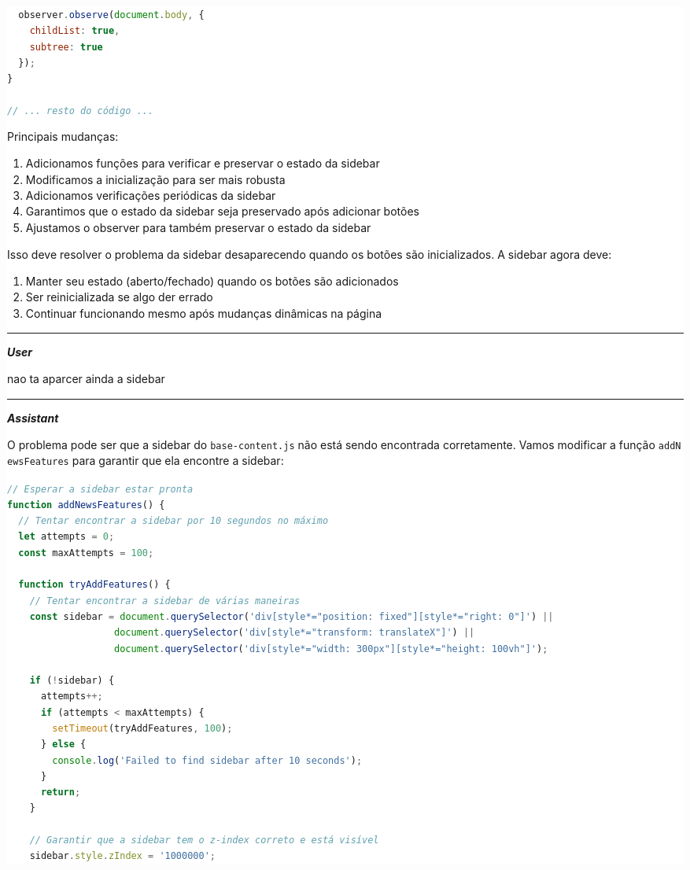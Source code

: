 ```javascript:news-content.js
  observer.observe(document.body, {
    childList: true,
    subtree: true
  });
}

// ... resto do código ...
```

Principais mudanças:
1. Adicionamos funções para verificar e preservar o estado da sidebar
2. Modificamos a inicialização para ser mais robusta
3. Adicionamos verificações periódicas da sidebar
4. Garantimos que o estado da sidebar seja preservado após adicionar botões
5. Ajustamos o observer para também preservar o estado da sidebar

Isso deve resolver o problema da sidebar desaparecendo quando os botões são inicializados. A sidebar agora deve:
1. Manter seu estado (aberto/fechado) quando os botões são adicionados
2. Ser reinicializada se algo der errado
3. Continuar funcionando mesmo após mudanças dinâmicas na página

---

_**User**_

nao ta aparcer ainda a sidebar

---

_**Assistant**_













O problema pode ser que a sidebar do `base-content.js` não está sendo encontrada corretamente. Vamos modificar a função `addNewsFeatures` para garantir que ela encontre a sidebar:

```javascript:news-content.js
// Esperar a sidebar estar pronta
function addNewsFeatures() {
  // Tentar encontrar a sidebar por 10 segundos no máximo
  let attempts = 0;
  const maxAttempts = 100;

  function tryAddFeatures() {
    // Tentar encontrar a sidebar de várias maneiras
    const sidebar = document.querySelector('div[style*="position: fixed"][style*="right: 0"]') || 
                   document.querySelector('div[style*="transform: translateX"]') ||
                   document.querySelector('div[style*="width: 300px"][style*="height: 100vh"]');
    
    if (!sidebar) {
      attempts++;
      if (attempts < maxAttempts) {
        setTimeout(tryAddFeatures, 100);
      } else {
        console.log('Failed to find sidebar after 10 seconds');
      }
      return;
    }

    // Garantir que a sidebar tem o z-index correto e está visível
    sidebar.style.zIndex = '1000000';
```